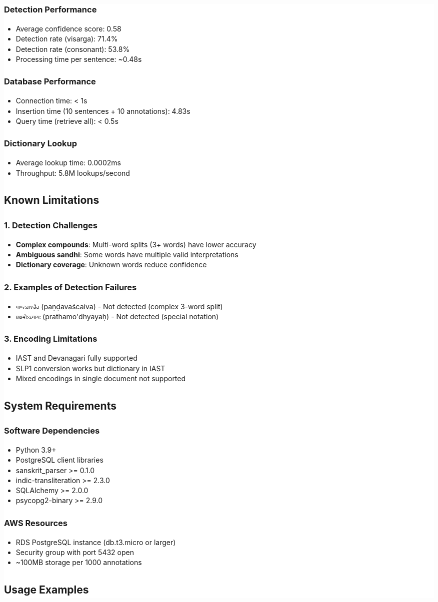 ### Detection Performance
- Average confidence score: 0.58
- Detection rate (visarga): 71.4%
- Detection rate (consonant): 53.8%
- Processing time per sentence: ~0.48s

### Database Performance
- Connection time: < 1s
- Insertion time (10 sentences + 10 annotations): 4.83s
- Query time (retrieve all): < 0.5s

### Dictionary Lookup
- Average lookup time: 0.0002ms
- Throughput: 5.8M lookups/second

## Known Limitations

### 1. Detection Challenges
- **Complex compounds**: Multi-word splits (3+ words) have lower accuracy
- **Ambiguous sandhi**: Some words have multiple valid interpretations
- **Dictionary coverage**: Unknown words reduce confidence

### 2. Examples of Detection Failures
- `पाण्डवाश्चैव` (pāṇḍavāścaiva) - Not detected (complex 3-word split)
- `प्रथमोऽध्यायः` (prathamo'dhyāyaḥ) - Not detected (special notation)

### 3. Encoding Limitations
- IAST and Devanagari fully supported
- SLP1 conversion works but dictionary in IAST
- Mixed encodings in single document not supported

## System Requirements

### Software Dependencies
- Python 3.9+
- PostgreSQL client libraries
- sanskrit_parser >= 0.1.0
- indic-transliteration >= 2.3.0
- SQLAlchemy >= 2.0.0
- psycopg2-binary >= 2.9.0

### AWS Resources
- RDS PostgreSQL instance (db.t3.micro or larger)
- Security group with port 5432 open
- ~100MB storage per 1000 annotations

## Usage Examples
